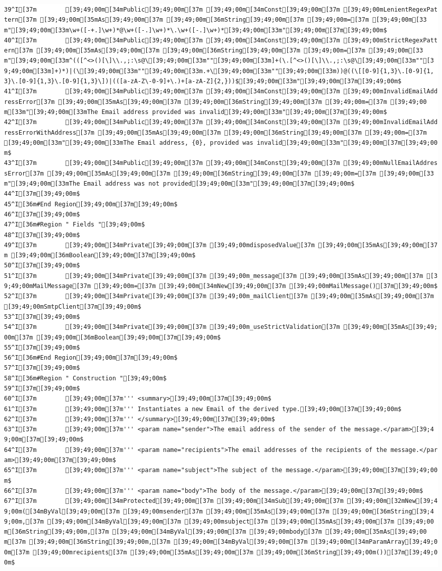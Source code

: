     39^I[37m        [39;49;00m[34mPublic[39;49;00m[37m [39;49;00m[34mConst[39;49;00m[37m [39;49;00mLenientRegexPattern[37m [39;49;00m[35mAs[39;49;00m[37m [39;49;00m[36mString[39;49;00m[37m [39;49;00m=[37m [39;49;00m[33m"[39;49;00m[33m\w+([-+.]\w+)*@\w+([-.]\w+)*\.\w+([-.]\w+)*[39;49;00m[33m"[39;49;00m[37m[39;49;00m$
    40^I[37m        [39;49;00m[34mPublic[39;49;00m[37m [39;49;00m[34mConst[39;49;00m[37m [39;49;00mStrictRegexPattern[37m [39;49;00m[35mAs[39;49;00m[37m [39;49;00m[36mString[39;49;00m[37m [39;49;00m=[37m [39;49;00m[33m"[39;49;00m[33m^(([^<>()[\]\\.,;:\s@\[39;49;00m[33m""[39;49;00m[33m]+(\.[^<>()[\]\\.,;:\s@\[39;49;00m[33m""[39;49;00m[33m]+)*)|(\[39;49;00m[33m""[39;49;00m[33m.+\[39;49;00m[33m""[39;49;00m[33m))@((\[[0-9]{1,3}\.[0-9]{1,3}\.[0-9]{1,3}\.[0-9]{1,3}\])|(([a-zA-Z\-0-9]+\.)+[a-zA-Z]{2,}))$[39;49;00m[33m"[39;49;00m[37m[39;49;00m$
    41^I[37m        [39;49;00m[34mPublic[39;49;00m[37m [39;49;00m[34mConst[39;49;00m[37m [39;49;00mInvalidEmailAddressError[37m [39;49;00m[35mAs[39;49;00m[37m [39;49;00m[36mString[39;49;00m[37m [39;49;00m=[37m [39;49;00m[33m"[39;49;00m[33mThe Email address provided was invalid[39;49;00m[33m"[39;49;00m[37m[39;49;00m$
    42^I[37m        [39;49;00m[34mPublic[39;49;00m[37m [39;49;00m[34mConst[39;49;00m[37m [39;49;00mInvalidEmailAddressErrorWithAddress[37m [39;49;00m[35mAs[39;49;00m[37m [39;49;00m[36mString[39;49;00m[37m [39;49;00m=[37m [39;49;00m[33m"[39;49;00m[33mThe Email address, {0}, provided was invalid[39;49;00m[33m"[39;49;00m[37m[39;49;00m$
    43^I[37m        [39;49;00m[34mPublic[39;49;00m[37m [39;49;00m[34mConst[39;49;00m[37m [39;49;00mNullEmailAddressError[37m [39;49;00m[35mAs[39;49;00m[37m [39;49;00m[36mString[39;49;00m[37m [39;49;00m=[37m [39;49;00m[33m"[39;49;00m[33mThe Email address was not provided[39;49;00m[33m"[39;49;00m[37m[39;49;00m$
    44^I[37m[39;49;00m$
    45^I[36m#End Region[39;49;00m[37m[39;49;00m$
    46^I[37m[39;49;00m$
    47^I[36m#Region " Fields "[39;49;00m$
    48^I[37m[39;49;00m$
    49^I[37m        [39;49;00m[34mPrivate[39;49;00m[37m [39;49;00mdisposedValue[37m [39;49;00m[35mAs[39;49;00m[37m [39;49;00m[36mBoolean[39;49;00m[37m[39;49;00m$
    50^I[37m[39;49;00m$
    51^I[37m        [39;49;00m[34mPrivate[39;49;00m[37m [39;49;00m_message[37m [39;49;00m[35mAs[39;49;00m[37m [39;49;00mMailMessage[37m [39;49;00m=[37m [39;49;00m[34mNew[39;49;00m[37m [39;49;00mMailMessage()[37m[39;49;00m$
    52^I[37m        [39;49;00m[34mPrivate[39;49;00m[37m [39;49;00m_mailClient[37m [39;49;00m[35mAs[39;49;00m[37m [39;49;00mSmtpClient[37m[39;49;00m$
    53^I[37m[39;49;00m$
    54^I[37m        [39;49;00m[34mPrivate[39;49;00m[37m [39;49;00m_useStrictValidation[37m [39;49;00m[35mAs[39;49;00m[37m [39;49;00m[36mBoolean[39;49;00m[37m[39;49;00m$
    55^I[37m[39;49;00m$
    56^I[36m#End Region[39;49;00m[37m[39;49;00m$
    57^I[37m[39;49;00m$
    58^I[36m#Region " Construction "[39;49;00m$
    59^I[37m[39;49;00m$
    60^I[37m        [39;49;00m[37m''' <summary>[39;49;00m[37m[39;49;00m$
    61^I[37m        [39;49;00m[37m''' Instantiates a new Email of the derived type.[39;49;00m[37m[39;49;00m$
    62^I[37m        [39;49;00m[37m''' </summary>[39;49;00m[37m[39;49;00m$
    63^I[37m        [39;49;00m[37m''' <param name="sender">The email address of the sender of the message.</param>[39;49;00m[37m[39;49;00m$
    64^I[37m        [39;49;00m[37m''' <param name="recipients">The email addresses of the recipients of the message.</param>[39;49;00m[37m[39;49;00m$
    65^I[37m        [39;49;00m[37m''' <param name="subject">The subject of the message.</param>[39;49;00m[37m[39;49;00m$
    66^I[37m        [39;49;00m[37m''' <param name="body">The body of the message.</param>[39;49;00m[37m[39;49;00m$
    67^I[37m        [39;49;00m[34mProtected[39;49;00m[37m [39;49;00m[34mSub[39;49;00m[37m [39;49;00m[32mNew[39;49;00m([34mByVal[39;49;00m[37m [39;49;00msender[37m [39;49;00m[35mAs[39;49;00m[37m [39;49;00m[36mString[39;49;00m,[37m [39;49;00m[34mByVal[39;49;00m[37m [39;49;00msubject[37m [39;49;00m[35mAs[39;49;00m[37m [39;49;00m[36mString[39;49;00m,[37m [39;49;00m[34mByVal[39;49;00m[37m [39;49;00mbody[37m [39;49;00m[35mAs[39;49;00m[37m [39;49;00m[36mString[39;49;00m,[37m [39;49;00m[34mByVal[39;49;00m[37m [39;49;00m[34mParamArray[39;49;00m[37m [39;49;00mrecipients[37m [39;49;00m[35mAs[39;49;00m[37m [39;49;00m[36mString[39;49;00m())[37m[39;49;00m$